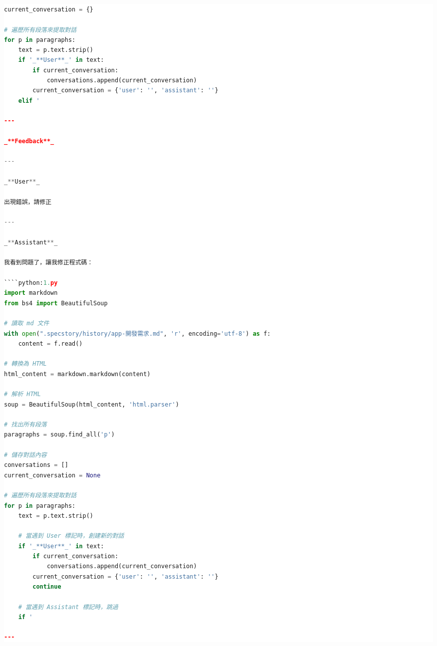 ```python:scratch.py
current_conversation = {}

# 遍歷所有段落來提取對話
for p in paragraphs:
    text = p.text.strip()
    if '_**User**_' in text:
        if current_conversation:
            conversations.append(current_conversation)
        current_conversation = {'user': '', 'assistant': ''}
    elif '

---

_**Feedback**_

---

_**User**_

出現錯誤，請修正

---

_**Assistant**_

我看到問題了，讓我修正程式碼：

````python:1.py
import markdown
from bs4 import BeautifulSoup

# 讀取 md 文件
with open(".specstory/history/app-開發需求.md", 'r', encoding='utf-8') as f:
    content = f.read()

# 轉換為 HTML
html_content = markdown.markdown(content)

# 解析 HTML
soup = BeautifulSoup(html_content, 'html.parser')

# 找出所有段落
paragraphs = soup.find_all('p')

# 儲存對話內容
conversations = []
current_conversation = None

# 遍歷所有段落來提取對話
for p in paragraphs:
    text = p.text.strip()
    
    # 當遇到 User 標記時，創建新的對話
    if '_**User**_' in text:
        if current_conversation:
            conversations.append(current_conversation)
        current_conversation = {'user': '', 'assistant': ''}
        continue
        
    # 當遇到 Assistant 標記時，跳過
    if '

---
```